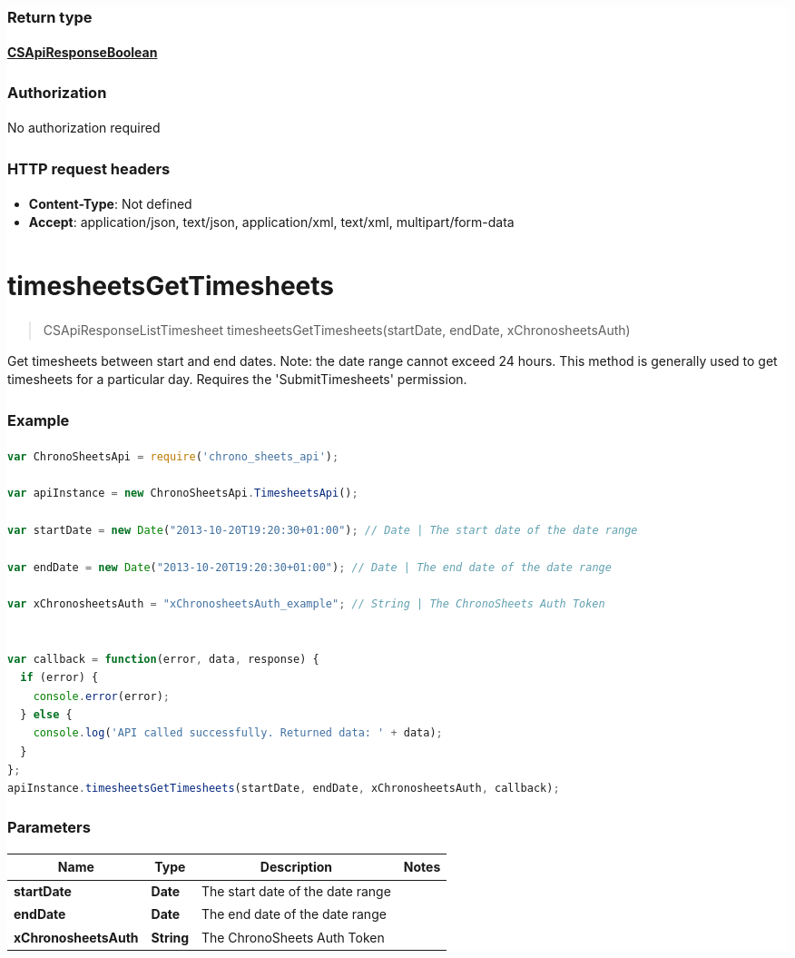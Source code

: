 ### Return type

[**CSApiResponseBoolean**](CSApiResponseBoolean.md)

### Authorization

No authorization required

### HTTP request headers

 - **Content-Type**: Not defined
 - **Accept**: application/json, text/json, application/xml, text/xml, multipart/form-data

<a name="timesheetsGetTimesheets"></a>
# **timesheetsGetTimesheets**
> CSApiResponseListTimesheet timesheetsGetTimesheets(startDate, endDate, xChronosheetsAuth)

Get timesheets between start and end dates.  Note: the date range cannot exceed 24 hours.  This method is generally used to get timesheets for a particular day.    Requires the &#39;SubmitTimesheets&#39; permission.

### Example
```javascript
var ChronoSheetsApi = require('chrono_sheets_api');

var apiInstance = new ChronoSheetsApi.TimesheetsApi();

var startDate = new Date("2013-10-20T19:20:30+01:00"); // Date | The start date of the date range

var endDate = new Date("2013-10-20T19:20:30+01:00"); // Date | The end date of the date range

var xChronosheetsAuth = "xChronosheetsAuth_example"; // String | The ChronoSheets Auth Token


var callback = function(error, data, response) {
  if (error) {
    console.error(error);
  } else {
    console.log('API called successfully. Returned data: ' + data);
  }
};
apiInstance.timesheetsGetTimesheets(startDate, endDate, xChronosheetsAuth, callback);
```

### Parameters

Name | Type | Description  | Notes
------------- | ------------- | ------------- | -------------
 **startDate** | **Date**| The start date of the date range | 
 **endDate** | **Date**| The end date of the date range | 
 **xChronosheetsAuth** | **String**| The ChronoSheets Auth Token | 
